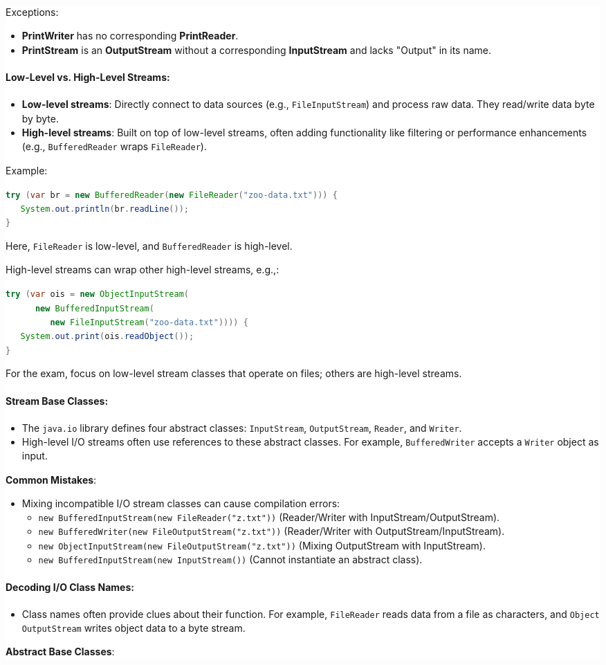 Exceptions:

- **PrintWriter** has no corresponding **PrintReader**.
- **PrintStream** is an **OutputStream** without a corresponding **InputStream** and lacks "Output" in its name.

#### Low-Level vs. High-Level Streams:

- **Low-level streams**: Directly connect to data sources (e.g., `FileInputStream`) and process raw data. They read/write data byte by byte.
- **High-level streams**: Built on top of low-level streams, often adding functionality like filtering or performance enhancements (e.g., `BufferedReader` wraps `FileReader`).

Example:

```java
try (var br = new BufferedReader(new FileReader("zoo-data.txt"))) {
   System.out.println(br.readLine());
}
```

Here, `FileReader` is low-level, and `BufferedReader` is high-level.

High-level streams can wrap other high-level streams, e.g.,:

```java
try (var ois = new ObjectInputStream(
      new BufferedInputStream(
         new FileInputStream("zoo-data.txt")))) {
   System.out.print(ois.readObject());
}
```

For the exam, focus on low-level stream classes that operate on files; others are high-level streams.

#### Stream Base Classes:

- The `java.io` library defines four abstract classes: `InputStream`, `OutputStream`, `Reader`, and `Writer`.
- High-level I/O streams often use references to these abstract classes. For example, `BufferedWriter` accepts a `Writer` object as input.

**Common Mistakes**:

- Mixing incompatible I/O stream classes can cause compilation errors:
    - `new BufferedInputStream(new FileReader("z.txt"))` (Reader/Writer with InputStream/OutputStream).
    - `new BufferedWriter(new FileOutputStream("z.txt"))` (Reader/Writer with OutputStream/InputStream).
    - `new ObjectInputStream(new FileOutputStream("z.txt"))` (Mixing OutputStream with InputStream).
    - `new BufferedInputStream(new InputStream())` (Cannot instantiate an abstract class).

#### Decoding I/O Class Names:

- Class names often provide clues about their function. For example, `FileReader` reads data from a file as characters, and `ObjectOutputStream` writes object data to a byte stream.

**Abstract Base Classes**:
